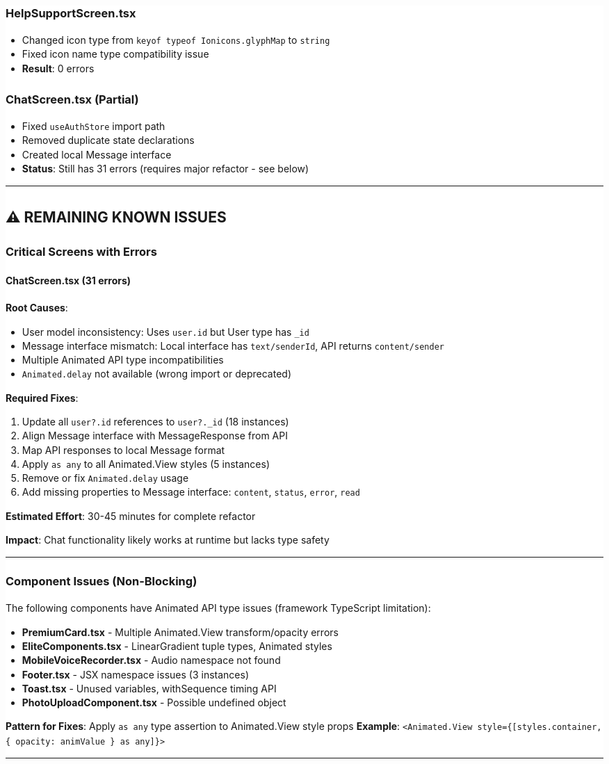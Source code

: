 ### **HelpSupportScreen.tsx**
- Changed icon type from `keyof typeof Ionicons.glyphMap` to `string`
- Fixed icon name type compatibility issue
- **Result**: 0 errors

### **ChatScreen.tsx (Partial)**
- Fixed `useAuthStore` import path
- Removed duplicate state declarations
- Created local Message interface
- **Status**: Still has 31 errors (requires major refactor - see below)

---

## ⚠️ **REMAINING KNOWN ISSUES**

### **Critical Screens with Errors**

#### **ChatScreen.tsx** (31 errors)
**Root Causes**:
- User model inconsistency: Uses `user.id` but User type has `_id`
- Message interface mismatch: Local interface has `text/senderId`, API returns `content/sender`
- Multiple Animated API type incompatibilities
- `Animated.delay` not available (wrong import or deprecated)

**Required Fixes**:
1. Update all `user?.id` references to `user?._id` (18 instances)
2. Align Message interface with MessageResponse from API
3. Map API responses to local Message format
4. Apply `as any` to all Animated.View styles (5 instances)
5. Remove or fix `Animated.delay` usage
6. Add missing properties to Message interface: `content`, `status`, `error`, `read`

**Estimated Effort**: 30-45 minutes for complete refactor

**Impact**: Chat functionality likely works at runtime but lacks type safety

---

### **Component Issues (Non-Blocking)**

The following components have Animated API type issues (framework TypeScript limitation):

- **PremiumCard.tsx** - Multiple Animated.View transform/opacity errors
- **EliteComponents.tsx** - LinearGradient tuple types, Animated styles
- **MobileVoiceRecorder.tsx** - Audio namespace not found
- **Footer.tsx** - JSX namespace issues (3 instances)
- **Toast.tsx** - Unused variables, withSequence timing API
- **PhotoUploadComponent.tsx** - Possible undefined object

**Pattern for Fixes**: Apply `as any` type assertion to Animated.View style props
**Example**: `<Animated.View style={[styles.container, { opacity: animValue } as any]}>`

---
